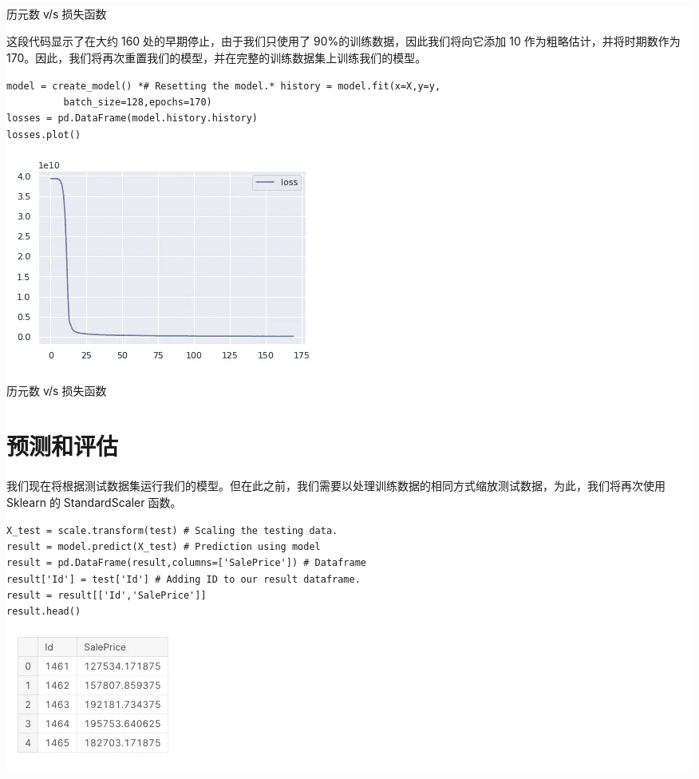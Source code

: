 历元数 v/s 损失函数

这段代码显示了在大约 160 处的早期停止，由于我们只使用了 90%的训练数据，因此我们将向它添加 10 作为粗略估计，并将时期数作为 170。因此，我们将再次重置我们的模型，并在完整的训练数据集上训练我们的模型。

```
model = create_model() *# Resetting the model.* history = model.fit(x=X,y=y,
          batch_size=128,epochs=170)
losses = pd.DataFrame(model.history.history)
losses.plot()
```

![](img/254c4167178ff904d1d13d575d615900.png)

历元数 v/s 损失函数

# 预测和评估

我们现在将根据测试数据集运行我们的模型。但在此之前，我们需要以处理训练数据的相同方式缩放测试数据，为此，我们将再次使用 Sklearn 的 StandardScaler 函数。

```
X_test = scale.transform(test) # Scaling the testing data.
result = model.predict(X_test) # Prediction using model
result = pd.DataFrame(result,columns=['SalePrice']) # Dataframe
result['Id'] = test['Id'] # Adding ID to our result dataframe.
result = result[['Id','SalePrice']]
result.head()
```

![](img/e3437c2676407f45bb8a921c25180ad6.png)
